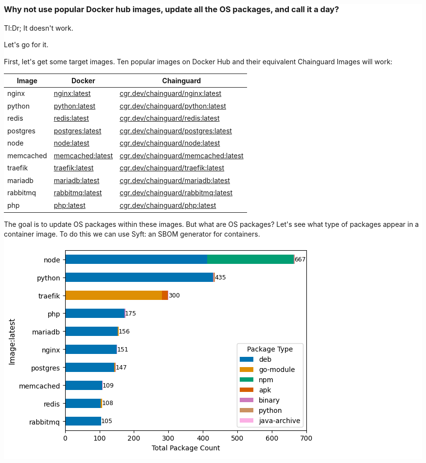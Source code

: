 ### Why not use popular Docker hub images, update all the OS packages, and call it a day?

Tl:Dr; 
It doesn't work. 

Let's go for it. 


First, let's get some target images. 
Ten popular images on Docker Hub and their equivalent Chainguard Images will work:

Image     | Docker                                                 | Chainguard                                                                                                                           | 
--------- | ------------------------------------------------------ | ---------------------------------------------------------------------------------------------------------------------------- | 
nginx     | [nginx:latest](https://hub.docker.com/_/nginx)         | [cgr.dev/chainguard/nginx:latest](https://edu.chainguard.dev/chainguard/chainguard-images/reference/nginx/overview/)         | 
python    | [python:latest](https://hub.docker.com/_/python)       | [cgr.dev/chainguard/python:latest](https://edu.chainguard.dev/chainguard/chainguard-images/reference/python/overview/)       | 
redis     | [redis:latest](https://hub.docker.com/_/redis)         | [cgr.dev/chainguard/redis:latest](https://edu.chainguard.dev/chainguard/chainguard-images/reference/redis/overview/)         | 
postgres  | [postgres:latest](https://hub.docker.com/_/postgres)   | [cgr.dev/chainguard/postgres:latest](https://edu.chainguard.dev/chainguard/chainguard-images/reference/postgres/overview/)   | 
node      | [node:latest](https://hub.docker.com/_/node)           | [cgr.dev/chainguard/node:latest](https://edu.chainguard.dev/chainguard/chainguard-images/reference/node/overview/)           | 
memcached | [memcached:latest](https://hub.docker.com/_/memcached) | [cgr.dev/chainguard/memcached:latest](https://edu.chainguard.dev/chainguard/chainguard-images/reference/memcached/overview/) | 
traefik   | [traefik:latest](https://hub.docker.com/_/traefik)     | [cgr.dev/chainguard/traefik:latest](https://edu.chainguard.dev/chainguard/chainguard-images/reference/traefik/overview/)     | 
mariadb   | [mariadb:latest](https://hub.docker.com/_/mariadb)     | [cgr.dev/chainguard/mariadb:latest](https://edu.chainguard.dev/chainguard/chainguard-images/reference/mariadb/overview/)     | 
rabbitmq  | [rabbitmq:latest](https://hub.docker.com/_/rabbitmq)   | [cgr.dev/chainguard/rabbitmq:latest](https://edu.chainguard.dev/chainguard/chainguard-images/reference/rabbitmq/overview/)   | 
php       | [php:latest](https://hub.docker.com/_/php)             | [cgr.dev/chainguard/php:latest](https://edu.chainguard.dev/chainguard/chainguard-images/reference/php/overview/)             |

The goal is to update OS packages within these images.
But what are OS packages?
Let's see what type of packages appear in a container image. 
To do this we can use Syft: an SBOM generator for containers.

![Package Count](./imgs/package_distribution.png)